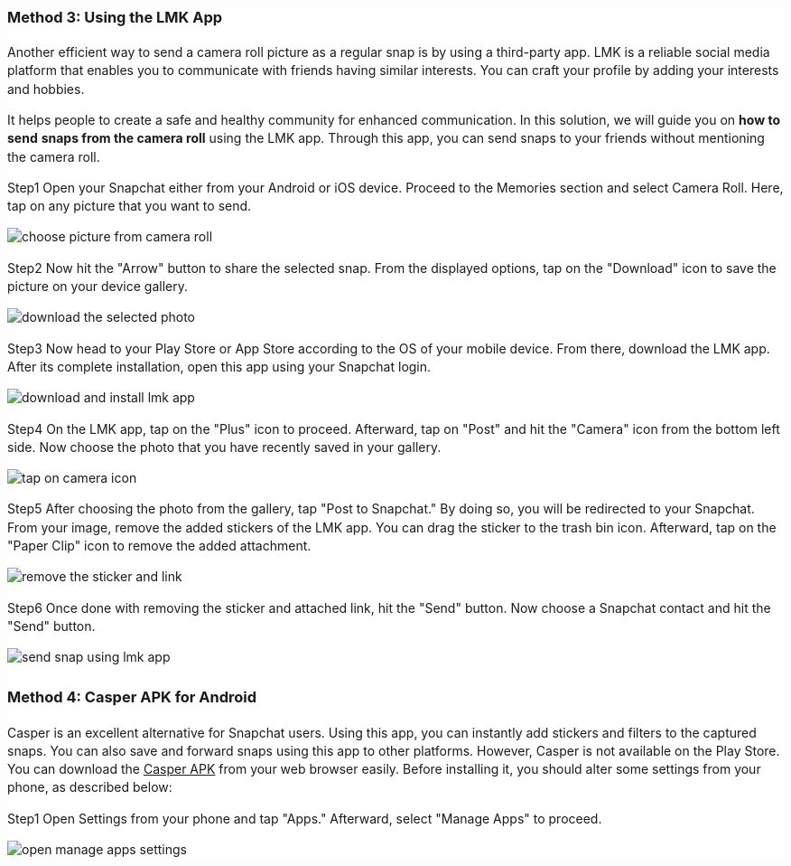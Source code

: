 ### Method 3: Using the LMK App

Another efficient way to send a camera roll picture as a regular snap is by using a third-party app. LMK is a reliable social media platform that enables you to communicate with friends having similar interests. You can craft your profile by adding your interests and hobbies.

It helps people to create a safe and healthy community for enhanced communication. In this solution, we will guide you on **how to send** **snaps from the camera roll** using the LMK app. Through this app, you can send snaps to your friends without mentioning the camera roll.

Step1 Open your Snapchat either from your Android or iOS device. Proceed to the Memories section and select Camera Roll. Here, tap on any picture that you want to send.

![choose picture from camera roll](https://images.wondershare.com/filmora/article-images/2022/11/send-snaps-from-camera-roll-8.jpg)

Step2 Now hit the "Arrow" button to share the selected snap. From the displayed options, tap on the "Download" icon to save the picture on your device gallery.

![download the selected photo](https://images.wondershare.com/filmora/article-images/2022/11/send-snaps-from-camera-roll-9.jpg)

Step3 Now head to your Play Store or App Store according to the OS of your mobile device. From there, download the LMK app. After its complete installation, open this app using your Snapchat login.

![download and install lmk app](https://images.wondershare.com/filmora/article-images/2022/11/send-snaps-from-camera-roll-10.jpg)

Step4 On the LMK app, tap on the "Plus" icon to proceed. Afterward, tap on "Post" and hit the "Camera" icon from the bottom left side. Now choose the photo that you have recently saved in your gallery.

![tap on camera icon](https://images.wondershare.com/filmora/article-images/2022/11/send-snaps-from-camera-roll-11.jpg)

Step5 After choosing the photo from the gallery, tap "Post to Snapchat." By doing so, you will be redirected to your Snapchat. From your image, remove the added stickers of the LMK app. You can drag the sticker to the trash bin icon. Afterward, tap on the "Paper Clip" icon to remove the added attachment.

![remove the sticker and link](https://images.wondershare.com/filmora/article-images/2022/11/send-snaps-from-camera-roll-12.jpg)

Step6 Once done with removing the sticker and attached link, hit the "Send" button. Now choose a Snapchat contact and hit the "Send" button.

![send snap using lmk app](https://images.wondershare.com/filmora/article-images/2022/11/send-snaps-from-camera-roll-13.jpg)

### Method 4: Casper APK for Android

Casper is an excellent alternative for Snapchat users. Using this app, you can instantly add stickers and filters to the captured snaps. You can also save and forward snaps using this app to other platforms. However, Casper is not available on the Play Store. You can download the [Casper APK](https://www.apkmirror.com/apk/casper-io/casper/) from your web browser easily. Before installing it, you should alter some settings from your phone, as described below:

Step1 Open Settings from your phone and tap "Apps." Afterward, select "Manage Apps" to proceed.

![open manage apps settings](https://images.wondershare.com/filmora/article-images/2022/11/send-snaps-from-camera-roll-14.jpg)
